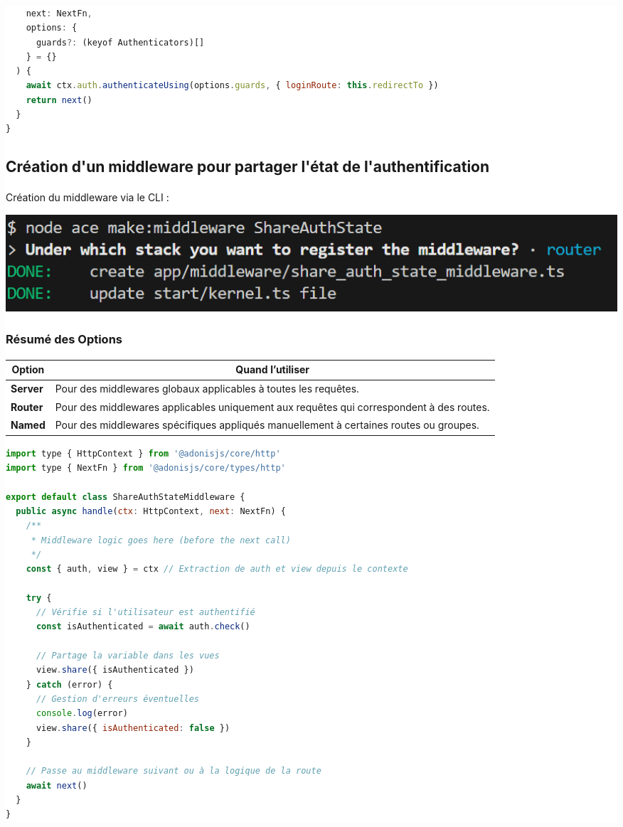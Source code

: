```js
    next: NextFn,
    options: {
      guards?: (keyof Authenticators)[]
    } = {}
  ) {
    await ctx.auth.authenticateUsing(options.guards, { loginRoute: this.redirectTo })
    return next()
  }
}
```

## Création d'un middleware pour partager l'état de l'authentification

Création du middleware via le CLI :

<img src="./doc/images/middleware-share-auth-state.png" />

### Résumé des Options

| **Option** | **Quand l’utiliser**                                                                     |
| ---------- | ---------------------------------------------------------------------------------------- |
| **Server** | Pour des middlewares globaux applicables à toutes les requêtes.                          |
| **Router** | Pour des middlewares applicables uniquement aux requêtes qui correspondent à des routes. |
| **Named**  | Pour des middlewares spécifiques appliqués manuellement à certaines routes ou groupes.   |

```js
import type { HttpContext } from '@adonisjs/core/http'
import type { NextFn } from '@adonisjs/core/types/http'

export default class ShareAuthStateMiddleware {
  public async handle(ctx: HttpContext, next: NextFn) {
    /**
     * Middleware logic goes here (before the next call)
     */
    const { auth, view } = ctx // Extraction de auth et view depuis le contexte

    try {
      // Vérifie si l'utilisateur est authentifié
      const isAuthenticated = await auth.check()

      // Partage la variable dans les vues
      view.share({ isAuthenticated })
    } catch (error) {
      // Gestion d'erreurs éventuelles
      console.log(error)
      view.share({ isAuthenticated: false })
    }

    // Passe au middleware suivant ou à la logique de la route
    await next()
  }
}
```
